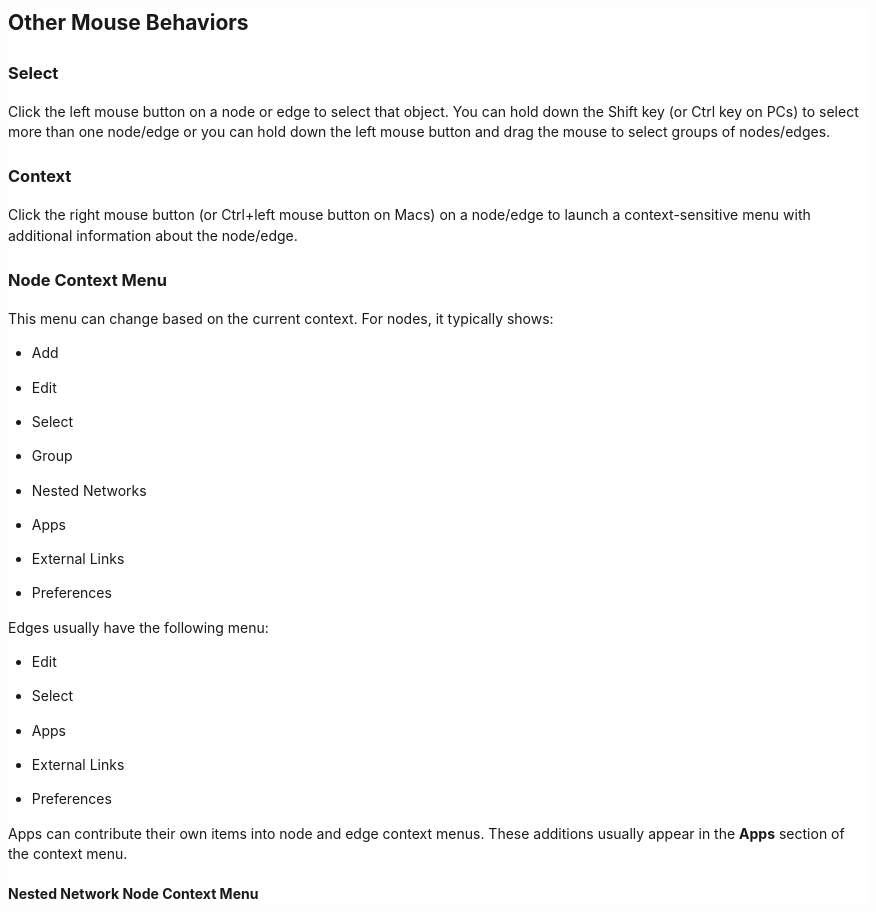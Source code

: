 <a id="other_mouse_behaviors"> </a>
## Other Mouse Behaviors

<a id="select"> </a>
### Select

Click the left mouse button on a node or edge to select that object. You
can hold down the Shift key (or Ctrl key on PCs) to select more than one
node/edge or you can hold down the left mouse button and drag the mouse
to select groups of nodes/edges.

<a id="context"> </a>
### Context

Click the right mouse button (or Ctrl+left mouse button on Macs) on a
node/edge to launch a context-sensitive menu with additional information
about the node/edge.

<a id="node_context_menu"> </a>
### Node Context Menu

This menu can change based on the current context. For nodes, it
typically shows:

-   Add

-   Edit

-   Select

-   Group

-   Nested Networks

-   Apps

-   External Links

-   Preferences

Edges usually have the following menu:

-   Edit

-   Select

-   Apps

-   External Links

-   Preferences

Apps can contribute their own items into node and edge context menus.
These additions usually appear in the **Apps** section of the context
menu.

<a id="nested_network_node_context_menu"> </a>
#### Nested Network Node Context Menu
